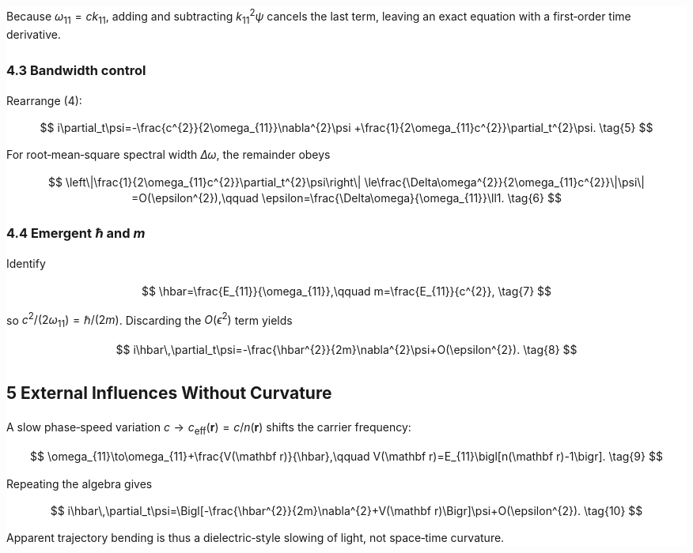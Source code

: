Because $\omega_{11}=ck_{11}$, adding and subtracting $k_{11}^{2}\psi$ cancels the last term, leaving an exact equation with a first‑order time derivative.

### 4.3 Bandwidth control

Rearrange (4):

$$
i\partial_t\psi=-\frac{c^{2}}{2\omega_{11}}\nabla^{2}\psi
+\frac{1}{2\omega_{11}c^{2}}\partial_t^{2}\psi. \tag{5}
$$

For root‑mean‑square spectral width $\Delta\omega$, the remainder obeys

$$
\left\|\frac{1}{2\omega_{11}c^{2}}\partial_t^{2}\psi\right\|
\le\frac{\Delta\omega^{2}}{2\omega_{11}c^{2}}\|\psi\|
=O(\epsilon^{2}),\qquad
\epsilon=\frac{\Delta\omega}{\omega_{11}}\ll1. \tag{6}
$$

### 4.4 Emergent $\hbar$ and $m$

Identify

$$
\hbar=\frac{E_{11}}{\omega_{11}},\qquad
m=\frac{E_{11}}{c^{2}}, \tag{7}
$$

so $c^{2}/(2\omega_{11})=\hbar/(2m)$.
Discarding the $O(\epsilon^{2})$ term yields

$$
i\hbar\,\partial_t\psi=-\frac{\hbar^{2}}{2m}\nabla^{2}\psi+O(\epsilon^{2}). \tag{8}
$$

## 5 External Influences Without Curvature

A slow phase‑speed variation $c \to c_{\text{eff}}(\mathbf r)=c/n(\mathbf r)$ shifts the carrier frequency:

$$
\omega_{11}\to\omega_{11}+\frac{V(\mathbf r)}{\hbar},\qquad
V(\mathbf r)=E_{11}\bigl[n(\mathbf r)-1\bigr]. \tag{9}
$$

Repeating the algebra gives

$$
i\hbar\,\partial_t\psi=\Bigl[-\frac{\hbar^{2}}{2m}\nabla^{2}+V(\mathbf r)\Bigr]\psi+O(\epsilon^{2}). \tag{10}
$$

Apparent trajectory bending is thus a dielectric‑style slowing of light, not space‑time curvature.

